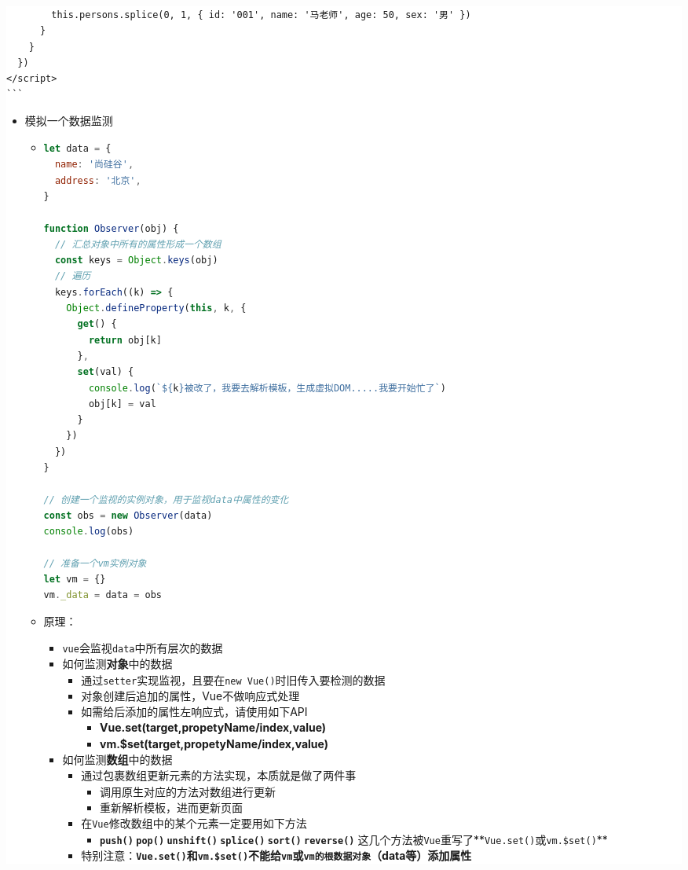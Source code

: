             this.persons.splice(0, 1, { id: '001', name: '马老师', age: 50, sex: '男' })
          }
        }
      })
    </script>
    ```

- 模拟一个数据监测

  - ```js
    let data = {
      name: '尚硅谷',
      address: '北京',
    }
    
    function Observer(obj) {
      // 汇总对象中所有的属性形成一个数组
      const keys = Object.keys(obj)
      // 遍历
      keys.forEach((k) => {
        Object.defineProperty(this, k, {
          get() {
            return obj[k]
          },
          set(val) {
            console.log(`${k}被改了，我要去解析模板，生成虚拟DOM.....我要开始忙了`)
            obj[k] = val
          }
        })
      })
    }
    
    // 创建一个监视的实例对象，用于监视data中属性的变化
    const obs = new Observer(data)
    console.log(obs)
    
    // 准备一个vm实例对象
    let vm = {}
    vm._data = data = obs
    ```

  - 原理：

    - `vue`会监视`data`中所有层次的数据
    - 如何监测**对象**中的数据
      - 通过`setter`实现监视，且要在`new Vue()`时旧传入要检测的数据
      - 对象创建后追加的属性，Vue不做响应式处理
      - 如需给后添加的属性左响应式，请使用如下API
        - **Vue.set(target,propetyName/index,value)**
        - **vm.$set(target,propetyName/index,value)**
    - 如何监测**数组**中的数据
      - 通过包裹数组更新元素的方法实现，本质就是做了两件事
        - 调用原生对应的方法对数组进行更新
        - 重新解析模板，进而更新页面
      - 在`Vue`修改数组中的某个元素一定要用如下方法
        - **`push()` `pop()` `unshift()` `splice()` `sort()` `reverse()`** 这几个方法被`Vue`重写了**`Vue.set()`或`vm.$set()`**
      - 特别注意：**`Vue.set()`和`vm.$set()`不能给`vm`或`vm的根数据对象`（data等）添加属性**
